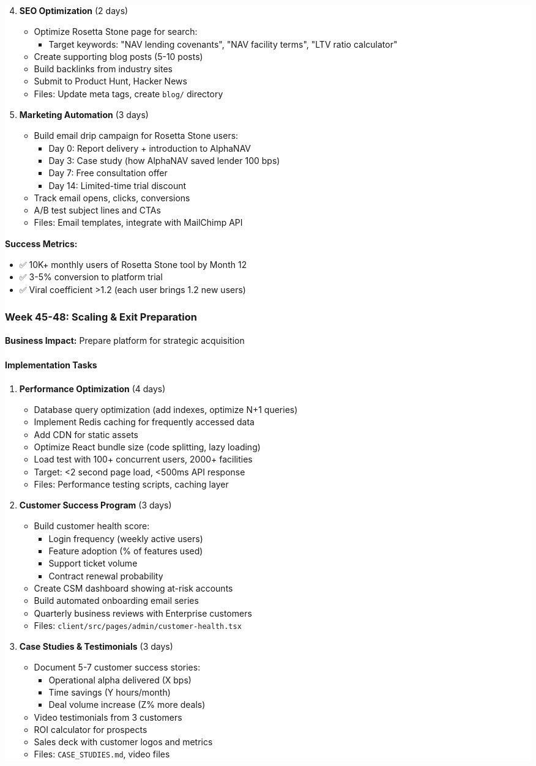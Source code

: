 4. **SEO Optimization** (2 days)
   - Optimize Rosetta Stone page for search:
     - Target keywords: "NAV lending covenants", "NAV facility terms", "LTV ratio calculator"
   - Create supporting blog posts (5-10 posts)
   - Build backlinks from industry sites
   - Submit to Product Hunt, Hacker News
   - Files: Update meta tags, create `blog/` directory

5. **Marketing Automation** (3 days)
   - Build email drip campaign for Rosetta Stone users:
     - Day 0: Report delivery + introduction to AlphaNAV
     - Day 3: Case study (how AlphaNAV saved lender 100 bps)
     - Day 7: Free consultation offer
     - Day 14: Limited-time trial discount
   - Track email opens, clicks, conversions
   - A/B test subject lines and CTAs
   - Files: Email templates, integrate with MailChimp API

**Success Metrics:**
- ✅ 10K+ monthly users of Rosetta Stone tool by Month 12
- ✅ 3-5% conversion to platform trial
- ✅ Viral coefficient >1.2 (each user brings 1.2 new users)

### Week 45-48: Scaling & Exit Preparation
**Business Impact:** Prepare platform for strategic acquisition

#### Implementation Tasks
1. **Performance Optimization** (4 days)
   - Database query optimization (add indexes, optimize N+1 queries)
   - Implement Redis caching for frequently accessed data
   - Add CDN for static assets
   - Optimize React bundle size (code splitting, lazy loading)
   - Load test with 100+ concurrent users, 2000+ facilities
   - Target: <2 second page load, <500ms API response
   - Files: Performance testing scripts, caching layer

2. **Customer Success Program** (3 days)
   - Build customer health score:
     - Login frequency (weekly active users)
     - Feature adoption (% of features used)
     - Support ticket volume
     - Contract renewal probability
   - Create CSM dashboard showing at-risk accounts
   - Build automated onboarding email series
   - Quarterly business reviews with Enterprise customers
   - Files: `client/src/pages/admin/customer-health.tsx`

3. **Case Studies & Testimonials** (3 days)
   - Document 5-7 customer success stories:
     - Operational alpha delivered (X bps)
     - Time savings (Y hours/month)
     - Deal volume increase (Z% more deals)
   - Video testimonials from 3 customers
   - ROI calculator for prospects
   - Sales deck with customer logos and metrics
   - Files: `CASE_STUDIES.md`, video files
